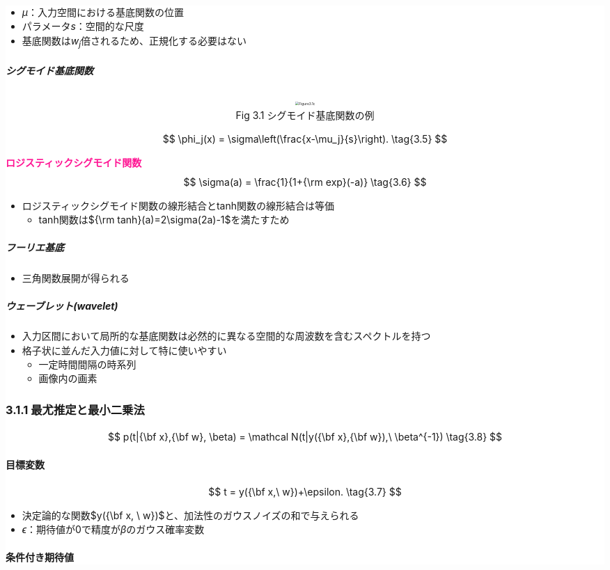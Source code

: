 * $\mu$：入力空間における基底関数の位置
* パラメータ$s$：空間的な尺度
* 基底関数は$w_j$倍されるため、正規化する必要はない

##### シグモイド基底関数

<div style='text-align:center;'>
  <img src="/Users/marie/NAIST/PRML/prmlfigs-jpg/Figure3.1c.jpg" alt="Figure3.1c" style="zoom:35%"/>
  <div>
    Fig 3.1 シグモイド基底関数の例
  </div>
</div>

$$
\phi_j(x) = \sigma\left(\frac{x-\mu_j}{s}\right). \tag{3.5}
$$

<font color='DeepPink'>**ロジスティックシグモイド関数**</font>
$$
\sigma(a) = \frac{1}{1+{\rm exp}(-a)} \tag{3.6}
$$

* ロジスティックシグモイド関数の線形結合とtanh関数の線形結合は等価
  * tanh関数は${\rm tanh}(a)=2\sigma(2a)-1$を満たすため

##### フーリエ基底

* 三角関数展開が得られる

##### ウェーブレット(wavelet)

* 入力区間において局所的な基底関数は必然的に異なる空間的な周波数を含むスペクトルを持つ
* 格子状に並んだ入力値に対して特に使いやすい
  * 一定時間間隔の時系列
  * 画像内の画素



### 3.1.1 最尤推定と最小二乗法

$$
p(t|{\bf x},{\bf w}, \beta) = \mathcal N(t|y({\bf x},{\bf w}),\ \beta^{-1}) \tag{3.8}
$$



#### 目標変数

$$
t = y({\bf x,\ w})+\epsilon. \tag{3.7}
$$

* 決定論的な関数$y({\bf x, \ w})$と、加法性のガウスノイズの和で与えられる
* $\epsilon$：期待値が$0$で精度が$\beta$のガウス確率変数



#### 条件付き期待値
